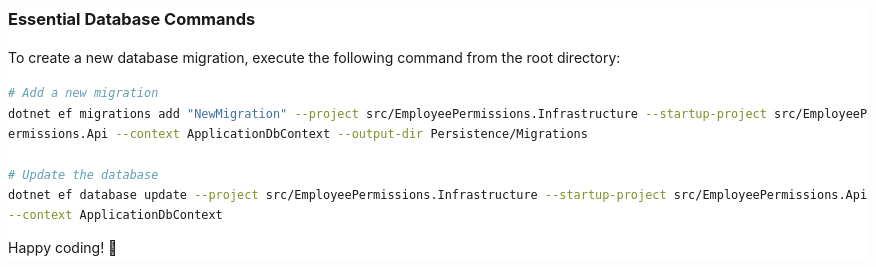 ### Essential Database Commands

To create a new database migration, execute the following command from the root directory:

```bash
# Add a new migration
dotnet ef migrations add "NewMigration" --project src/EmployeePermissions.Infrastructure --startup-project src/EmployeePermissions.Api --context ApplicationDbContext --output-dir Persistence/Migrations

# Update the database
dotnet ef database update --project src/EmployeePermissions.Infrastructure --startup-project src/EmployeePermissions.Api --context ApplicationDbContext
```

Happy coding! 🚀
